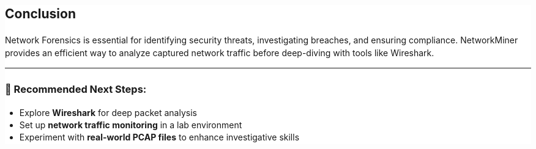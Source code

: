 ## Conclusion
Network Forensics is essential for identifying security threats, investigating breaches, and ensuring compliance. NetworkMiner provides an efficient way to analyze captured network traffic before deep-diving with tools like Wireshark. 

---
### 📌 Recommended Next Steps:
- Explore **Wireshark** for deep packet analysis
- Set up **network traffic monitoring** in a lab environment
- Experiment with **real-world PCAP files** to enhance investigative skills


